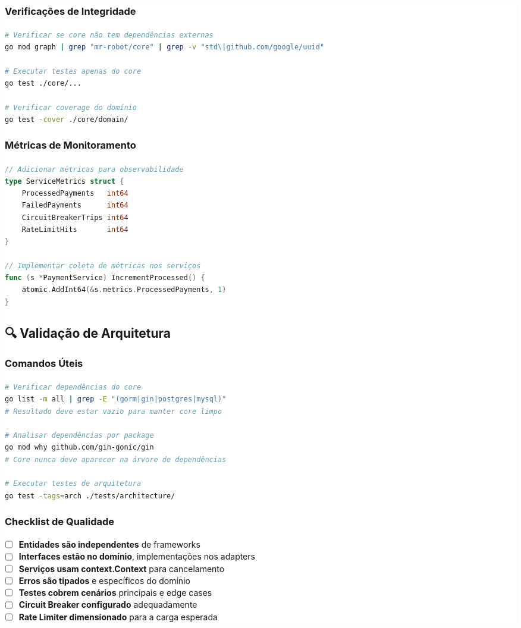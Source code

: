 ### Verificações de Integridade

```bash
# Verificar se core não tem dependências externas
go mod graph | grep "mr-robot/core" | grep -v "std\|github.com/google/uuid"

# Executar testes apenas do core
go test ./core/...

# Verificar coverage do domínio
go test -cover ./core/domain/
```

### Métricas de Monitoramento

```go
// Adicionar métricas para observabilidade
type ServiceMetrics struct {
    ProcessedPayments   int64
    FailedPayments      int64
    CircuitBreakerTrips int64
    RateLimitHits       int64
}

// Implementar coleta de métricas nos serviços
func (s *PaymentService) IncrementProcessed() {
    atomic.AddInt64(&s.metrics.ProcessedPayments, 1)
}
```

## 🔍 Validação de Arquitetura

### Comandos Úteis

```bash
# Verificar dependências do core
go list -m all | grep -E "(gorm|gin|postgres|mysql)"
# Resultado deve estar vazio para manter core limpo

# Analisar dependências por package
go mod why github.com/gin-gonic/gin
# Core nunca deve aparecer na árvore de dependências

# Executar testes de arquitetura
go test -tags=arch ./tests/architecture/
```

### Checklist de Qualidade

- [ ] **Entidades são independentes** de frameworks
- [ ] **Interfaces estão no domínio**, implementações nos adapters
- [ ] **Serviços usam context.Context** para cancelamento
- [ ] **Erros são tipados** e específicos do domínio
- [ ] **Testes cobrem cenários** principais e edge cases
- [ ] **Circuit Breaker configurado** adequadamente
- [ ] **Rate Limiter dimensionado** para a carga esperada
